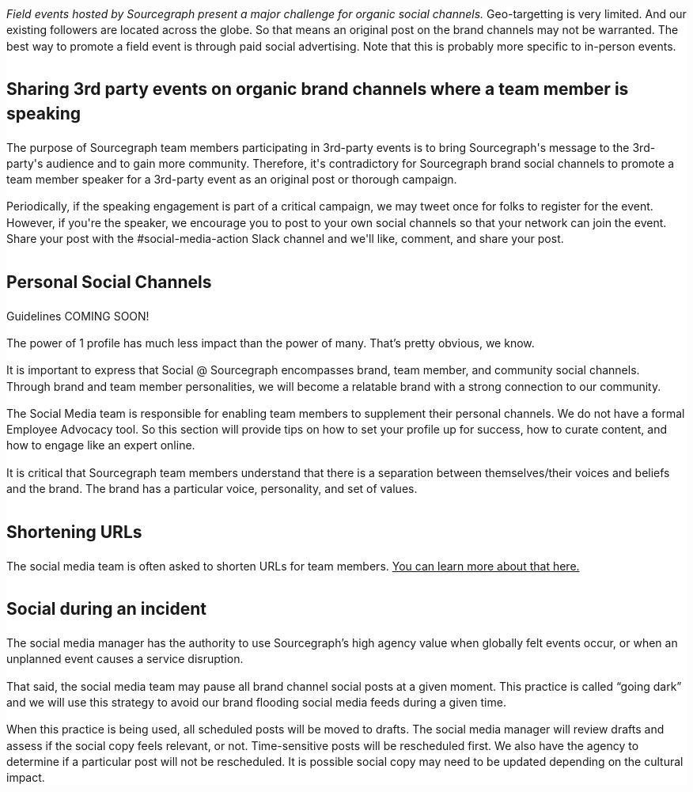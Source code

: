 *Field events hosted by Sourcegraph present a major challenge for organic social channels.* Geo-targetting is very limited. And our existing followers are located across the globe. So that means an original post on the brand channels may not be warranted. The best way to promote a field event is through paid social advertising. Note that this is probably more specific to in-person events. 

## Sharing 3rd party events on organic brand channels where a team member is speaking
The purpose of Sourcegraph team members participating in 3rd-party events is to bring Sourcegraph's message to the 3rd-party's audience and to gain more community. Therefore, it's contradictory for Sourcegraph brand social channels to promote a team member speaker for a 3rd-party event as an original post or thorough campaign.

Periodically, if the speaking engagement is part of a critical campaign, we may tweet once for folks to register for the event. However, if you're the speaker, we encourage you to post to your own social channels so that your network can join the event. Share your post with the #social-media-action Slack channel and we'll like, comment, and share your post. 

## Personal Social Channels

Guidelines COMING SOON!

The power of 1 profile has much less impact than the power of many. That’s pretty obvious, we know.

It is important to express that Social @ Sourcegraph encompasses brand, team member, and community social channels. Through brand and team member personalities, we will become a relatable brand with a strong connection to our community.

The Social Media team is responsible for enabling team members to supplement their personal channels. We do not have a formal Employee Advocacy tool. So this section will provide tips on how to set your profile up for success, how to curate content, and how to engage like an expert online.

It is critical that Sourcegraph team members understand that there is a separation between themselves/their voices and beliefs and the brand. The brand has a particular voice, personality, and set of values.

## Shortening URLs

The social media team is often asked to shorten URLs for team members. [You can learn more about that here.](../communication/index.md#shortening-urls)

## Social during an incident

The social media manager has the authority to use Sourcegraph’s high agency value when globally felt events occur, or when an unplanned event causes a service disruption.

That said, the social media team may pause all brand channel social posts at a given moment. This practice is called “going dark” and we will use this strategy to avoid our brand flooding social media feeds during a given time.

When this practice is being used, all scheduled posts will be moved to drafts. The social media manager will review drafts and assess if the social copy feels relevant, or not. Time-sensitive posts will be rescheduled first. We also have the agency to determine if a particular post will not be rescheduled. It is possible social copy may need to be updated depending on the cultural impact.
